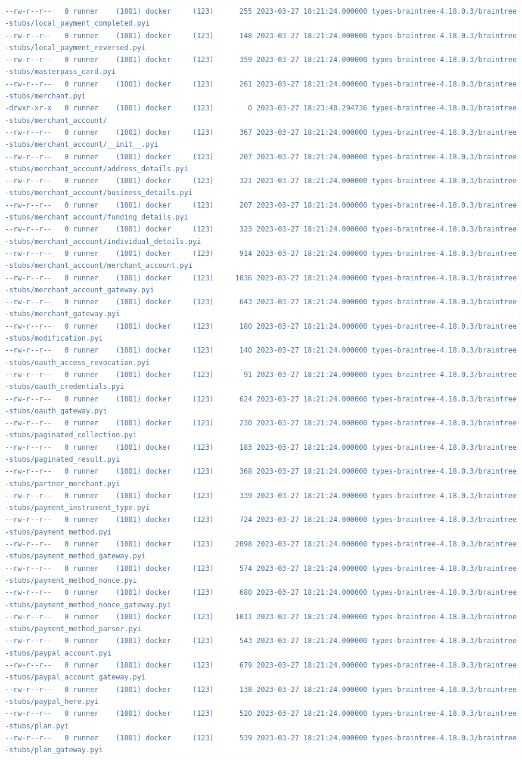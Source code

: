 ```diff
--rw-r--r--   0 runner    (1001) docker     (123)      255 2023-03-27 18:21:24.000000 types-braintree-4.18.0.3/braintree-stubs/local_payment_completed.pyi
--rw-r--r--   0 runner    (1001) docker     (123)      148 2023-03-27 18:21:24.000000 types-braintree-4.18.0.3/braintree-stubs/local_payment_reversed.pyi
--rw-r--r--   0 runner    (1001) docker     (123)      359 2023-03-27 18:21:24.000000 types-braintree-4.18.0.3/braintree-stubs/masterpass_card.pyi
--rw-r--r--   0 runner    (1001) docker     (123)      261 2023-03-27 18:21:24.000000 types-braintree-4.18.0.3/braintree-stubs/merchant.pyi
-drwxr-xr-x   0 runner    (1001) docker     (123)        0 2023-03-27 18:23:40.294736 types-braintree-4.18.0.3/braintree-stubs/merchant_account/
--rw-r--r--   0 runner    (1001) docker     (123)      367 2023-03-27 18:21:24.000000 types-braintree-4.18.0.3/braintree-stubs/merchant_account/__init__.pyi
--rw-r--r--   0 runner    (1001) docker     (123)      207 2023-03-27 18:21:24.000000 types-braintree-4.18.0.3/braintree-stubs/merchant_account/address_details.pyi
--rw-r--r--   0 runner    (1001) docker     (123)      321 2023-03-27 18:21:24.000000 types-braintree-4.18.0.3/braintree-stubs/merchant_account/business_details.pyi
--rw-r--r--   0 runner    (1001) docker     (123)      207 2023-03-27 18:21:24.000000 types-braintree-4.18.0.3/braintree-stubs/merchant_account/funding_details.pyi
--rw-r--r--   0 runner    (1001) docker     (123)      323 2023-03-27 18:21:24.000000 types-braintree-4.18.0.3/braintree-stubs/merchant_account/individual_details.pyi
--rw-r--r--   0 runner    (1001) docker     (123)      914 2023-03-27 18:21:24.000000 types-braintree-4.18.0.3/braintree-stubs/merchant_account/merchant_account.pyi
--rw-r--r--   0 runner    (1001) docker     (123)     1036 2023-03-27 18:21:24.000000 types-braintree-4.18.0.3/braintree-stubs/merchant_account_gateway.pyi
--rw-r--r--   0 runner    (1001) docker     (123)      643 2023-03-27 18:21:24.000000 types-braintree-4.18.0.3/braintree-stubs/merchant_gateway.pyi
--rw-r--r--   0 runner    (1001) docker     (123)      180 2023-03-27 18:21:24.000000 types-braintree-4.18.0.3/braintree-stubs/modification.pyi
--rw-r--r--   0 runner    (1001) docker     (123)      140 2023-03-27 18:21:24.000000 types-braintree-4.18.0.3/braintree-stubs/oauth_access_revocation.pyi
--rw-r--r--   0 runner    (1001) docker     (123)       91 2023-03-27 18:21:24.000000 types-braintree-4.18.0.3/braintree-stubs/oauth_credentials.pyi
--rw-r--r--   0 runner    (1001) docker     (123)      624 2023-03-27 18:21:24.000000 types-braintree-4.18.0.3/braintree-stubs/oauth_gateway.pyi
--rw-r--r--   0 runner    (1001) docker     (123)      230 2023-03-27 18:21:24.000000 types-braintree-4.18.0.3/braintree-stubs/paginated_collection.pyi
--rw-r--r--   0 runner    (1001) docker     (123)      183 2023-03-27 18:21:24.000000 types-braintree-4.18.0.3/braintree-stubs/paginated_result.pyi
--rw-r--r--   0 runner    (1001) docker     (123)      368 2023-03-27 18:21:24.000000 types-braintree-4.18.0.3/braintree-stubs/partner_merchant.pyi
--rw-r--r--   0 runner    (1001) docker     (123)      339 2023-03-27 18:21:24.000000 types-braintree-4.18.0.3/braintree-stubs/payment_instrument_type.pyi
--rw-r--r--   0 runner    (1001) docker     (123)      724 2023-03-27 18:21:24.000000 types-braintree-4.18.0.3/braintree-stubs/payment_method.pyi
--rw-r--r--   0 runner    (1001) docker     (123)     2098 2023-03-27 18:21:24.000000 types-braintree-4.18.0.3/braintree-stubs/payment_method_gateway.pyi
--rw-r--r--   0 runner    (1001) docker     (123)      574 2023-03-27 18:21:24.000000 types-braintree-4.18.0.3/braintree-stubs/payment_method_nonce.pyi
--rw-r--r--   0 runner    (1001) docker     (123)      680 2023-03-27 18:21:24.000000 types-braintree-4.18.0.3/braintree-stubs/payment_method_nonce_gateway.pyi
--rw-r--r--   0 runner    (1001) docker     (123)     1011 2023-03-27 18:21:24.000000 types-braintree-4.18.0.3/braintree-stubs/payment_method_parser.pyi
--rw-r--r--   0 runner    (1001) docker     (123)      543 2023-03-27 18:21:24.000000 types-braintree-4.18.0.3/braintree-stubs/paypal_account.pyi
--rw-r--r--   0 runner    (1001) docker     (123)      679 2023-03-27 18:21:24.000000 types-braintree-4.18.0.3/braintree-stubs/paypal_account_gateway.pyi
--rw-r--r--   0 runner    (1001) docker     (123)      138 2023-03-27 18:21:24.000000 types-braintree-4.18.0.3/braintree-stubs/paypal_here.pyi
--rw-r--r--   0 runner    (1001) docker     (123)      520 2023-03-27 18:21:24.000000 types-braintree-4.18.0.3/braintree-stubs/plan.pyi
--rw-r--r--   0 runner    (1001) docker     (123)      539 2023-03-27 18:21:24.000000 types-braintree-4.18.0.3/braintree-stubs/plan_gateway.pyi
```